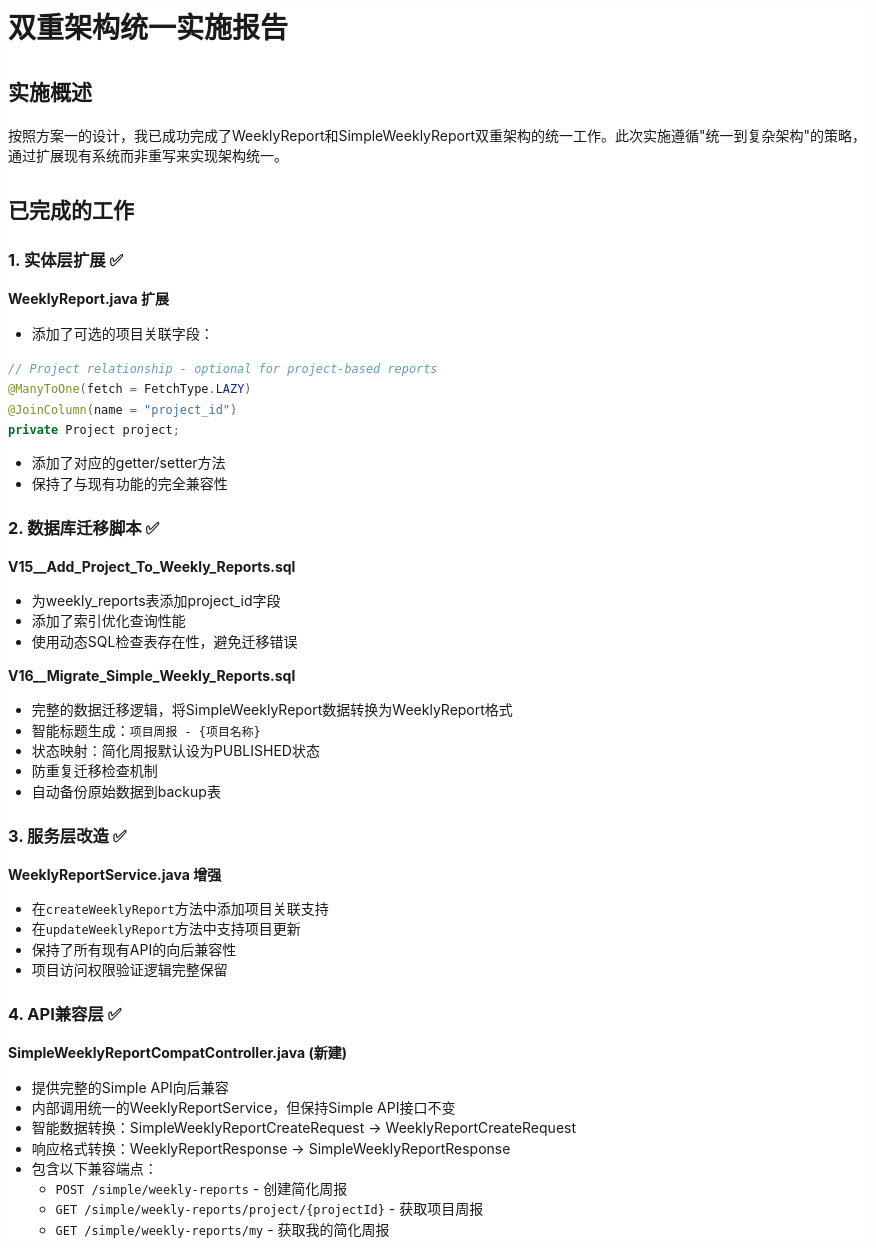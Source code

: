 # 双重架构统一实施报告

## 实施概述

按照方案一的设计，我已成功完成了WeeklyReport和SimpleWeeklyReport双重架构的统一工作。此次实施遵循"统一到复杂架构"的策略，通过扩展现有系统而非重写来实现架构统一。

## 已完成的工作

### 1. 实体层扩展 ✅

**WeeklyReport.java 扩展**
- 添加了可选的项目关联字段：
```java
// Project relationship - optional for project-based reports
@ManyToOne(fetch = FetchType.LAZY)
@JoinColumn(name = "project_id")
private Project project;
```
- 添加了对应的getter/setter方法
- 保持了与现有功能的完全兼容性

### 2. 数据库迁移脚本 ✅

**V15__Add_Project_To_Weekly_Reports.sql**
- 为weekly_reports表添加project_id字段
- 添加了索引优化查询性能
- 使用动态SQL检查表存在性，避免迁移错误

**V16__Migrate_Simple_Weekly_Reports.sql**
- 完整的数据迁移逻辑，将SimpleWeeklyReport数据转换为WeeklyReport格式
- 智能标题生成：`项目周报 - {项目名称}`
- 状态映射：简化周报默认设为PUBLISHED状态
- 防重复迁移检查机制
- 自动备份原始数据到backup表

### 3. 服务层改造 ✅

**WeeklyReportService.java 增强**
- 在`createWeeklyReport`方法中添加项目关联支持
- 在`updateWeeklyReport`方法中支持项目更新
- 保持了所有现有API的向后兼容性
- 项目访问权限验证逻辑完整保留

### 4. API兼容层 ✅

**SimpleWeeklyReportCompatController.java (新建)**
- 提供完整的Simple API向后兼容
- 内部调用统一的WeeklyReportService，但保持Simple API接口不变
- 智能数据转换：SimpleWeeklyReportCreateRequest → WeeklyReportCreateRequest
- 响应格式转换：WeeklyReportResponse → SimpleWeeklyReportResponse
- 包含以下兼容端点：
  - `POST /simple/weekly-reports` - 创建简化周报
  - `GET /simple/weekly-reports/project/{projectId}` - 获取项目周报
  - `GET /simple/weekly-reports/my` - 获取我的简化周报
